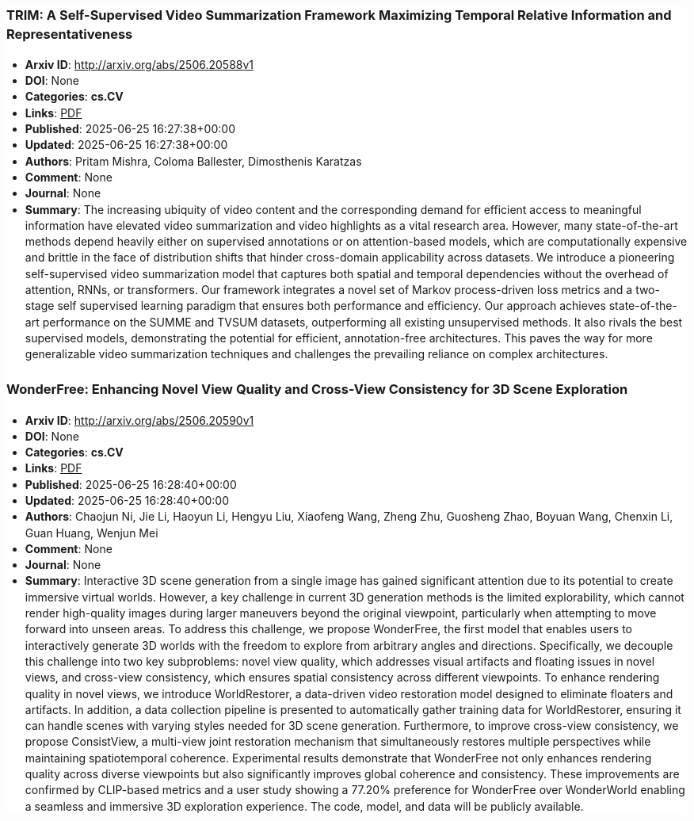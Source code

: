 

### TRIM: A Self-Supervised Video Summarization Framework Maximizing Temporal Relative Information and Representativeness
- **Arxiv ID**: http://arxiv.org/abs/2506.20588v1
- **DOI**: None
- **Categories**: **cs.CV**
- **Links**: [PDF](http://arxiv.org/pdf/2506.20588v1)
- **Published**: 2025-06-25 16:27:38+00:00
- **Updated**: 2025-06-25 16:27:38+00:00
- **Authors**: Pritam Mishra, Coloma Ballester, Dimosthenis Karatzas
- **Comment**: None
- **Journal**: None
- **Summary**: The increasing ubiquity of video content and the corresponding demand for efficient access to meaningful information have elevated video summarization and video highlights as a vital research area. However, many state-of-the-art methods depend heavily either on supervised annotations or on attention-based models, which are computationally expensive and brittle in the face of distribution shifts that hinder cross-domain applicability across datasets. We introduce a pioneering self-supervised video summarization model that captures both spatial and temporal dependencies without the overhead of attention, RNNs, or transformers. Our framework integrates a novel set of Markov process-driven loss metrics and a two-stage self supervised learning paradigm that ensures both performance and efficiency. Our approach achieves state-of-the-art performance on the SUMME and TVSUM datasets, outperforming all existing unsupervised methods. It also rivals the best supervised models, demonstrating the potential for efficient, annotation-free architectures. This paves the way for more generalizable video summarization techniques and challenges the prevailing reliance on complex architectures.



### WonderFree: Enhancing Novel View Quality and Cross-View Consistency for 3D Scene Exploration
- **Arxiv ID**: http://arxiv.org/abs/2506.20590v1
- **DOI**: None
- **Categories**: **cs.CV**
- **Links**: [PDF](http://arxiv.org/pdf/2506.20590v1)
- **Published**: 2025-06-25 16:28:40+00:00
- **Updated**: 2025-06-25 16:28:40+00:00
- **Authors**: Chaojun Ni, Jie Li, Haoyun Li, Hengyu Liu, Xiaofeng Wang, Zheng Zhu, Guosheng Zhao, Boyuan Wang, Chenxin Li, Guan Huang, Wenjun Mei
- **Comment**: None
- **Journal**: None
- **Summary**: Interactive 3D scene generation from a single image has gained significant attention due to its potential to create immersive virtual worlds. However, a key challenge in current 3D generation methods is the limited explorability, which cannot render high-quality images during larger maneuvers beyond the original viewpoint, particularly when attempting to move forward into unseen areas. To address this challenge, we propose WonderFree, the first model that enables users to interactively generate 3D worlds with the freedom to explore from arbitrary angles and directions. Specifically, we decouple this challenge into two key subproblems: novel view quality, which addresses visual artifacts and floating issues in novel views, and cross-view consistency, which ensures spatial consistency across different viewpoints. To enhance rendering quality in novel views, we introduce WorldRestorer, a data-driven video restoration model designed to eliminate floaters and artifacts. In addition, a data collection pipeline is presented to automatically gather training data for WorldRestorer, ensuring it can handle scenes with varying styles needed for 3D scene generation. Furthermore, to improve cross-view consistency, we propose ConsistView, a multi-view joint restoration mechanism that simultaneously restores multiple perspectives while maintaining spatiotemporal coherence. Experimental results demonstrate that WonderFree not only enhances rendering quality across diverse viewpoints but also significantly improves global coherence and consistency. These improvements are confirmed by CLIP-based metrics and a user study showing a 77.20% preference for WonderFree over WonderWorld enabling a seamless and immersive 3D exploration experience. The code, model, and data will be publicly available.
